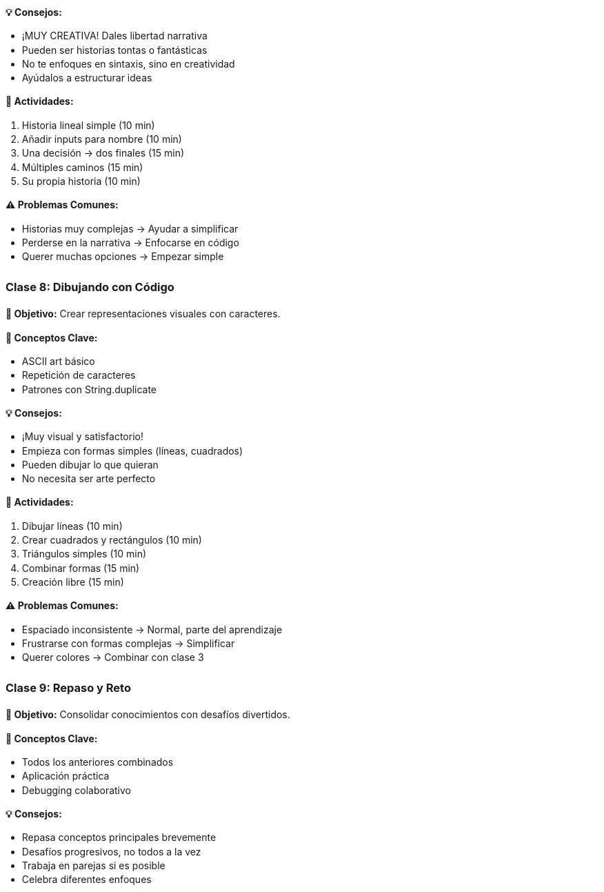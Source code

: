 **💡 Consejos:**
- ¡MUY CREATIVA! Dales libertad narrativa
- Pueden ser historias tontas o fantásticas
- No te enfoques en sintaxis, sino en creatividad
- Ayúdalos a estructurar ideas

**🎯 Actividades:**
1. Historia lineal simple (10 min)
2. Añadir inputs para nombre (10 min)
3. Una decisión → dos finales (15 min)
4. Múltiples caminos (15 min)
5. Su propia historia (10 min)

**⚠️ Problemas Comunes:**
- Historias muy complejas → Ayudar a simplificar
- Perderse en la narrativa → Enfocarse en código
- Querer muchas opciones → Empezar simple

### Clase 8: Dibujando con Código

**🎯 Objetivo:** Crear representaciones visuales con caracteres.

**🔑 Conceptos Clave:**
- ASCII art básico
- Repetición de caracteres
- Patrones con String.duplicate

**💡 Consejos:**
- ¡Muy visual y satisfactorio!
- Empieza con formas simples (líneas, cuadrados)
- Pueden dibujar lo que quieran
- No necesita ser arte perfecto

**🎯 Actividades:**
1. Dibujar líneas (10 min)
2. Crear cuadrados y rectángulos (10 min)
3. Triángulos simples (10 min)
4. Combinar formas (15 min)
5. Creación libre (15 min)

**⚠️ Problemas Comunes:**
- Espaciado inconsistente → Normal, parte del aprendizaje
- Frustrarse con formas complejas → Simplificar
- Querer colores → Combinar con clase 3

### Clase 9: Repaso y Reto

**🎯 Objetivo:** Consolidar conocimientos con desafíos divertidos.

**🔑 Conceptos Clave:**
- Todos los anteriores combinados
- Aplicación práctica
- Debugging colaborativo

**💡 Consejos:**
- Repasa conceptos principales brevemente
- Desafíos progresivos, no todos a la vez
- Trabaja en parejas si es posible
- Celebra diferentes enfoques

